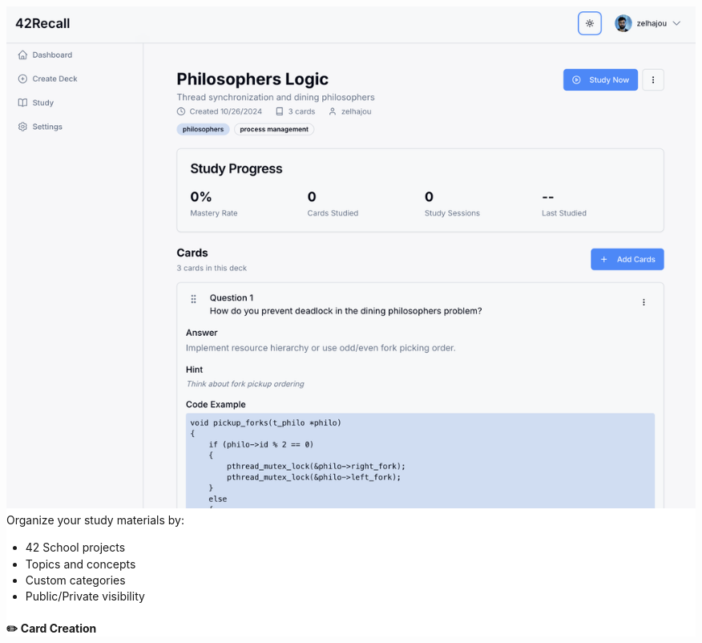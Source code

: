 ![Deck Management](public/showcase/decks2.png)
Organize your study materials by:
- 42 School projects
- Topics and concepts
- Custom categories
- Public/Private visibility

#### ✏️ Card Creation